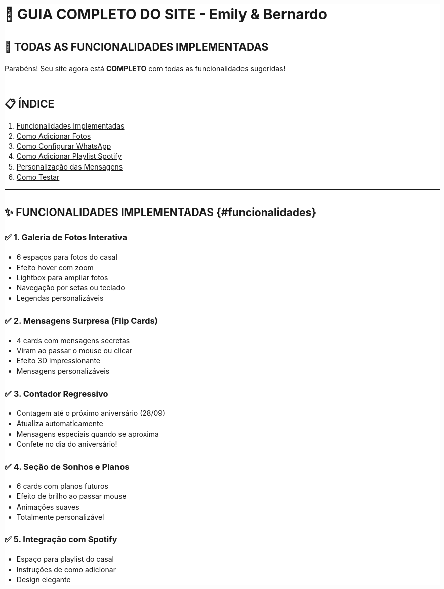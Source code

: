 # 🎉 GUIA COMPLETO DO SITE - Emily & Bernardo

## 🌟 TODAS AS FUNCIONALIDADES IMPLEMENTADAS

Parabéns! Seu site agora está **COMPLETO** com todas as funcionalidades sugeridas!

---

## 📋 ÍNDICE

1. [Funcionalidades Implementadas](#funcionalidades)
2. [Como Adicionar Fotos](#fotos)
3. [Como Configurar WhatsApp](#whatsapp)
4. [Como Adicionar Playlist Spotify](#spotify)
5. [Personalização das Mensagens](#mensagens)
6. [Como Testar](#testar)

---

## ✨ FUNCIONALIDADES IMPLEMENTADAS {#funcionalidades}

### ✅ 1. **Galeria de Fotos Interativa**
- 6 espaços para fotos do casal
- Efeito hover com zoom
- Lightbox para ampliar fotos
- Navegação por setas ou teclado
- Legendas personalizáveis

### ✅ 2. **Mensagens Surpresa (Flip Cards)**
- 4 cards com mensagens secretas
- Viram ao passar o mouse ou clicar
- Efeito 3D impressionante
- Mensagens personalizáveis

### ✅ 3. **Contador Regressivo**
- Contagem até o próximo aniversário (28/09)
- Atualiza automaticamente
- Mensagens especiais quando se aproxima
- Confete no dia do aniversário!

### ✅ 4. **Seção de Sonhos e Planos**
- 6 cards com planos futuros
- Efeito de brilho ao passar mouse
- Animações suaves
- Totalmente personalizável

### ✅ 5. **Integração com Spotify**
- Espaço para playlist do casal
- Instruções de como adicionar
- Design elegante

